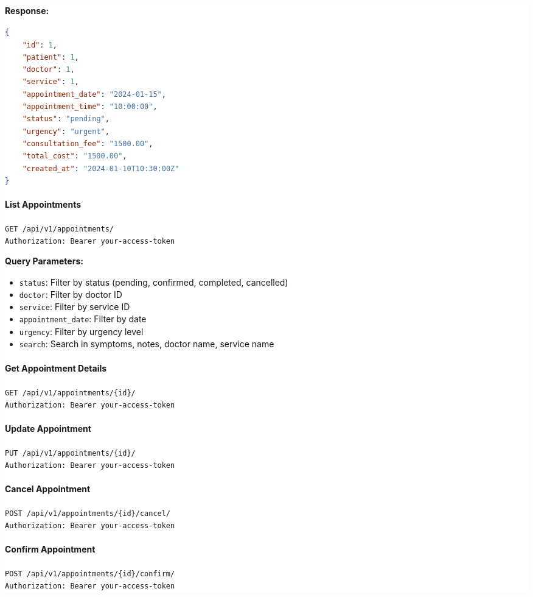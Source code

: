 **Response:**
```json
{
    "id": 1,
    "patient": 1,
    "doctor": 1,
    "service": 1,
    "appointment_date": "2024-01-15",
    "appointment_time": "10:00:00",
    "status": "pending",
    "urgency": "urgent",
    "consultation_fee": "1500.00",
    "total_cost": "1500.00",
    "created_at": "2024-01-10T10:30:00Z"
}
```

#### **List Appointments**
```http
GET /api/v1/appointments/
Authorization: Bearer your-access-token
```

**Query Parameters:**
- `status`: Filter by status (pending, confirmed, completed, cancelled)
- `doctor`: Filter by doctor ID
- `service`: Filter by service ID
- `appointment_date`: Filter by date
- `urgency`: Filter by urgency level
- `search`: Search in symptoms, notes, doctor name, service name

#### **Get Appointment Details**
```http
GET /api/v1/appointments/{id}/
Authorization: Bearer your-access-token
```

#### **Update Appointment**
```http
PUT /api/v1/appointments/{id}/
Authorization: Bearer your-access-token
```

#### **Cancel Appointment**
```http
POST /api/v1/appointments/{id}/cancel/
Authorization: Bearer your-access-token
```

#### **Confirm Appointment**
```http
POST /api/v1/appointments/{id}/confirm/
Authorization: Bearer your-access-token
```
